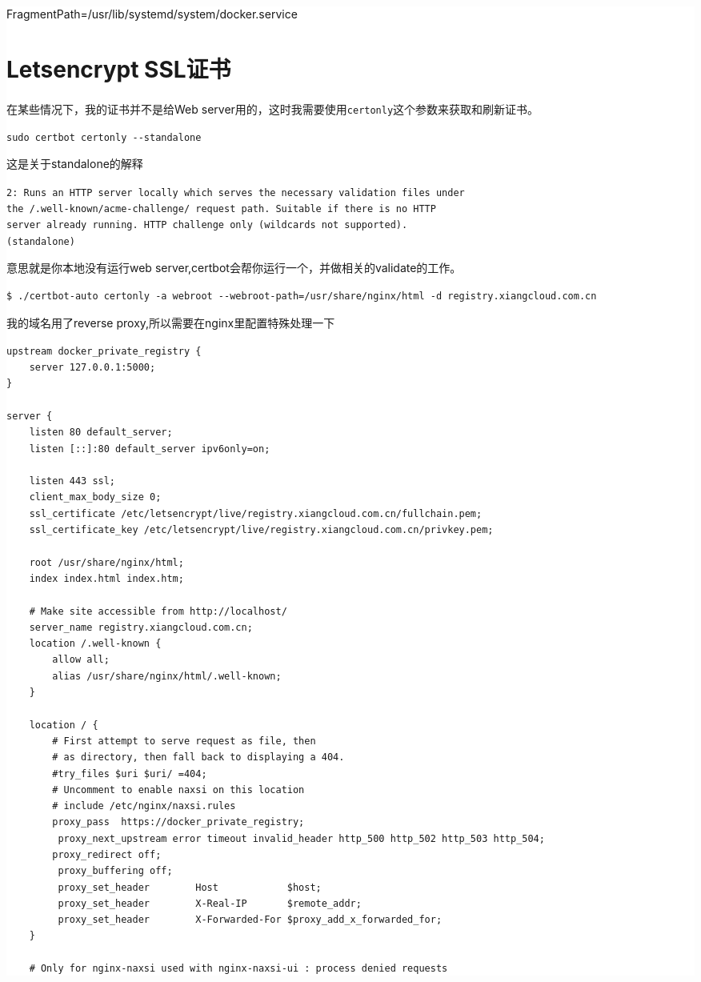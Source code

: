 FragmentPath=/usr/lib/systemd/system/docker.service

# Letsencrypt  SSL证书


在某些情况下，我的证书并不是给Web server用的，这时我需要使用`certonly`这个参数来获取和刷新证书。
```
sudo certbot certonly --standalone
```

这是关于standalone的解释
```
2: Runs an HTTP server locally which serves the necessary validation files under
the /.well-known/acme-challenge/ request path. Suitable if there is no HTTP
server already running. HTTP challenge only (wildcards not supported).
(standalone)
```
意思就是你本地没有运行web server,certbot会帮你运行一个，并做相关的validate的工作。


```
$ ./certbot-auto certonly -a webroot --webroot-path=/usr/share/nginx/html -d registry.xiangcloud.com.cn
```

我的域名用了reverse proxy,所以需要在nginx里配置特殊处理一下

```
upstream docker_private_registry {
    server 127.0.0.1:5000;
}

server {
    listen 80 default_server;
    listen [::]:80 default_server ipv6only=on;

    listen 443 ssl;
    client_max_body_size 0;
    ssl_certificate /etc/letsencrypt/live/registry.xiangcloud.com.cn/fullchain.pem;
    ssl_certificate_key /etc/letsencrypt/live/registry.xiangcloud.com.cn/privkey.pem;

    root /usr/share/nginx/html;
    index index.html index.htm;

    # Make site accessible from http://localhost/
    server_name registry.xiangcloud.com.cn;
    location /.well-known {
        allow all;
        alias /usr/share/nginx/html/.well-known;
    }

    location / {
        # First attempt to serve request as file, then
        # as directory, then fall back to displaying a 404.
        #try_files $uri $uri/ =404;
        # Uncomment to enable naxsi on this location
        # include /etc/nginx/naxsi.rules
        proxy_pass  https://docker_private_registry;
         proxy_next_upstream error timeout invalid_header http_500 http_502 http_503 http_504;
        proxy_redirect off;
         proxy_buffering off;
         proxy_set_header        Host            $host;
         proxy_set_header        X-Real-IP       $remote_addr;
         proxy_set_header        X-Forwarded-For $proxy_add_x_forwarded_for;
    }

    # Only for nginx-naxsi used with nginx-naxsi-ui : process denied requests
```
